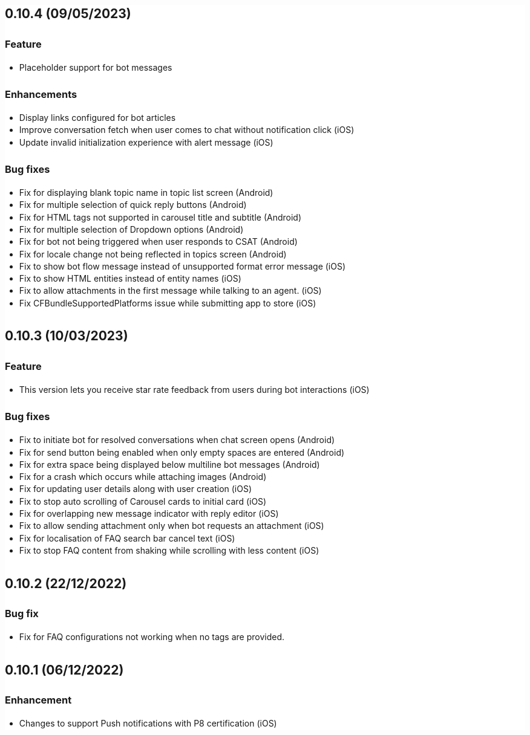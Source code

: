 ## 0.10.4 (09/05/2023)
### Feature
* Placeholder support for bot messages

### Enhancements
* Display links configured for bot articles
* Improve conversation fetch when user comes to chat without notification click (iOS)
* Update invalid initialization experience with alert message (iOS)

### Bug fixes
* Fix for displaying blank topic name in topic list screen (Android)
* Fix for multiple selection of quick reply buttons (Android)
* Fix for HTML tags not supported in carousel title and subtitle (Android)
* Fix for multiple selection of Dropdown options (Android)
* Fix for bot not being triggered when user responds to CSAT (Android)
* Fix for locale change not being reflected in topics screen (Android)
* Fix to show bot flow message instead of unsupported format error message (iOS)
* Fix to show HTML entities instead of entity names (iOS)
* Fix to allow attachments in the first message while talking to an agent. (iOS)
* Fix CFBundleSupportedPlatforms issue while submitting app to store (iOS)

## 0.10.3 (10/03/2023)

### Feature
* This version lets you receive star rate feedback from users during bot interactions (iOS)

### Bug fixes
* Fix to initiate bot for resolved conversations when chat screen opens (Android)
* Fix for send button being enabled when only empty spaces are entered (Android)
* Fix for extra space being displayed below multiline bot messages (Android)
* Fix for a crash which occurs while attaching images (Android)
* Fix for updating user details along with user creation (iOS)
* Fix to stop auto scrolling of Carousel cards to initial card (iOS)
* Fix for overlapping new message indicator with reply editor (iOS)
* Fix to allow sending attachment only when bot requests an attachment (iOS)
* Fix for localisation of FAQ search bar cancel text (iOS)
* Fix to stop FAQ content from shaking while scrolling with less content (iOS)

## 0.10.2 (22/12/2022)

### Bug fix
* Fix for FAQ configurations not working when no tags are provided.

## 0.10.1 (06/12/2022)

### Enhancement
* Changes to support Push notifications with P8 certification (iOS)
